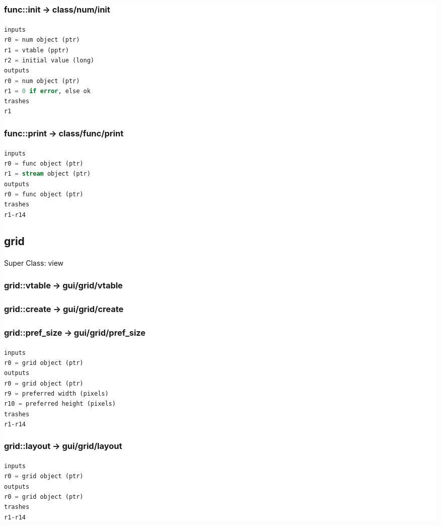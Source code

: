 ### func::init -> class/num/init

```lisp
inputs
r0 = num object (ptr)
r1 = vtable (pptr)
r2 = initial value (long)
outputs
r0 = num object (ptr)
r1 = 0 if error, else ok
trashes
r1
```

### func::print -> class/func/print

```lisp
inputs
r0 = func object (ptr)
r1 = stream object (ptr)
outputs
r0 = func object (ptr)
trashes
r1-r14
```

## grid

Super Class: view

### grid::vtable -> gui/grid/vtable

### grid::create -> gui/grid/create

### grid::pref_size -> gui/grid/pref_size

```lisp
inputs
r0 = grid object (ptr)
outputs
r0 = grid object (ptr)
r9 = preferred width (pixels)
r10 = preferred height (pixels)
trashes
r1-r14
```

### grid::layout -> gui/grid/layout

```lisp
inputs
r0 = grid object (ptr)
outputs
r0 = grid object (ptr)
trashes
r1-r14
```

